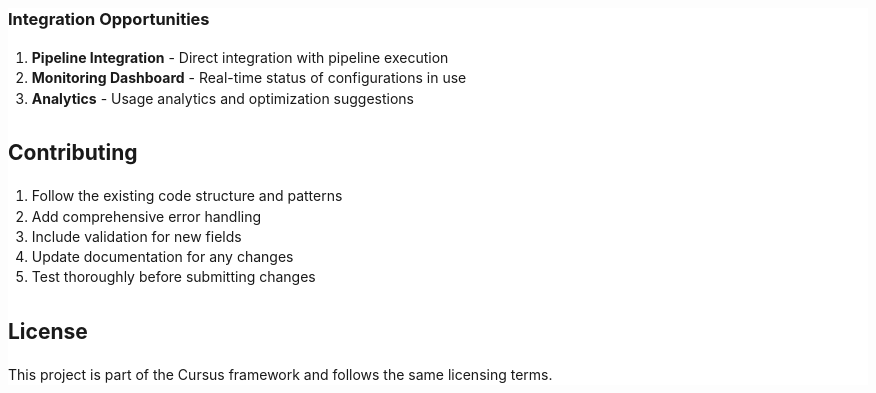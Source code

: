 ### Integration Opportunities
1. **Pipeline Integration** - Direct integration with pipeline execution
2. **Monitoring Dashboard** - Real-time status of configurations in use
3. **Analytics** - Usage analytics and optimization suggestions

## Contributing

1. Follow the existing code structure and patterns
2. Add comprehensive error handling
3. Include validation for new fields
4. Update documentation for any changes
5. Test thoroughly before submitting changes

## License

This project is part of the Cursus framework and follows the same licensing terms.
